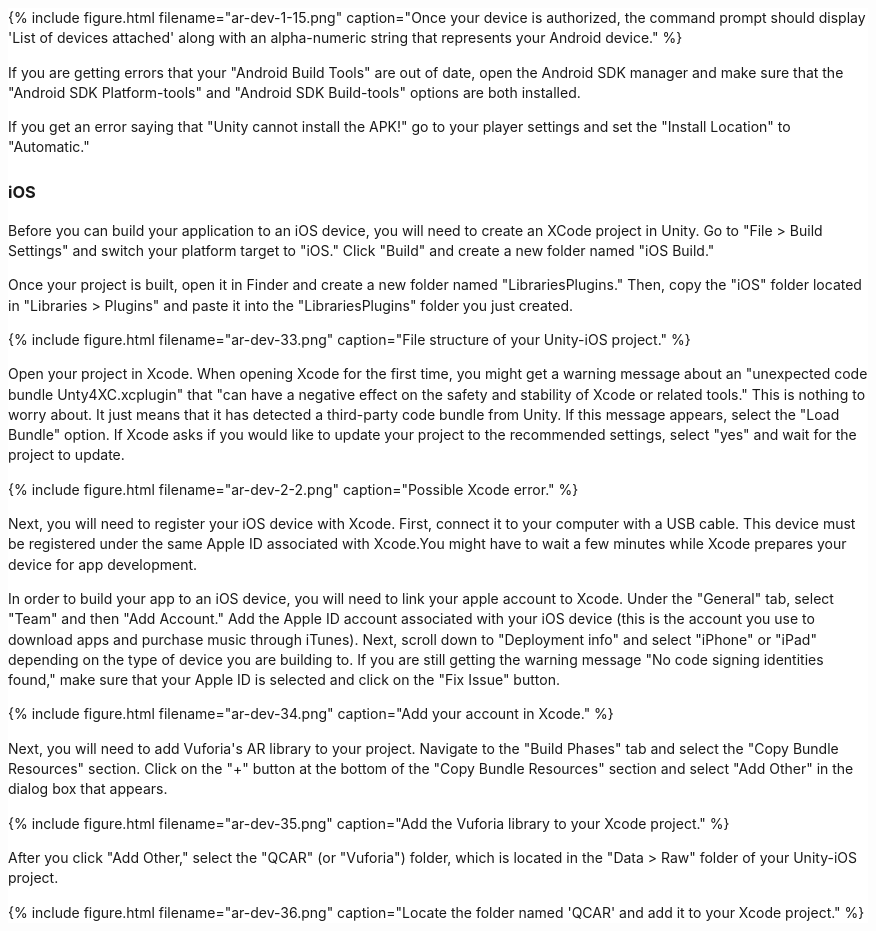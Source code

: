 {% include figure.html filename="ar-dev-1-15.png" caption="Once your device is authorized, the command prompt should display 'List of devices attached' along with an alpha-numeric string that represents your Android device." %}

If you are getting errors that your "Android Build Tools" are out of date, open the Android SDK manager and make sure that the "Android SDK Platform-tools" and "Android SDK Build-tools" options are both installed.

If you get an error saying that "Unity cannot install the APK!" go to your player settings and set the "Install Location" to "Automatic."

### iOS 

Before you can build your application to an iOS device, you will need to create an XCode project in Unity. Go to "File > Build Settings" and switch your platform target to "iOS." Click "Build" and create a new folder named "iOS Build."

Once your project is built, open it in Finder and create a new folder named "LibrariesPlugins." Then, copy the "iOS" folder located in "Libraries > Plugins" and paste it into the "LibrariesPlugins" folder you just created.

{% include figure.html filename="ar-dev-33.png" caption="File structure of your Unity-iOS project." %}

Open your project in Xcode. When opening Xcode for the first time, you might get a warning message about an "unexpected code bundle Unty4XC.xcplugin" that "can have a negative effect on the safety and stability of Xcode or related tools." This is nothing to worry about. It just means that it has detected a third-party code bundle from Unity. If this message appears, select the "Load Bundle" option. If Xcode asks if you would like to update your project to the recommended settings, select "yes" and wait for the project to update.

{% include figure.html filename="ar-dev-2-2.png" caption="Possible Xcode error." %}

Next, you will need to register your iOS device with Xcode. First, connect it to your computer with a USB cable. This device must be registered under the same Apple ID associated with Xcode.You might have to wait a few minutes while Xcode prepares your device for app development. 

In order to build your app to an iOS device, you will need to link your apple account to Xcode. Under the "General" tab, select "Team" and then "Add Account." Add the Apple ID account associated with your iOS device (this is the account you use to download apps and purchase music through iTunes). Next, scroll down to "Deployment info" and select "iPhone" or "iPad" depending on the type of device you are building to. If you are still getting the warning message "No code signing identities found," make sure that your Apple ID is selected and click on the "Fix Issue" button.

{% include figure.html filename="ar-dev-34.png" caption="Add your account in Xcode." %}

Next, you will need to add Vuforia's AR library to your project. Navigate to the "Build Phases" tab and select the "Copy Bundle Resources" section. Click on the "+" button at the bottom of the "Copy Bundle Resources" section and select "Add Other" in the dialog box that appears.

{% include figure.html filename="ar-dev-35.png" caption="Add the Vuforia library to your Xcode project." %}

After you click "Add Other," select the "QCAR" (or "Vuforia") folder, which is located in the "Data > Raw" folder of your Unity-iOS project.

{% include figure.html filename="ar-dev-36.png" caption="Locate the folder named 'QCAR' and add it to your Xcode project." %}
